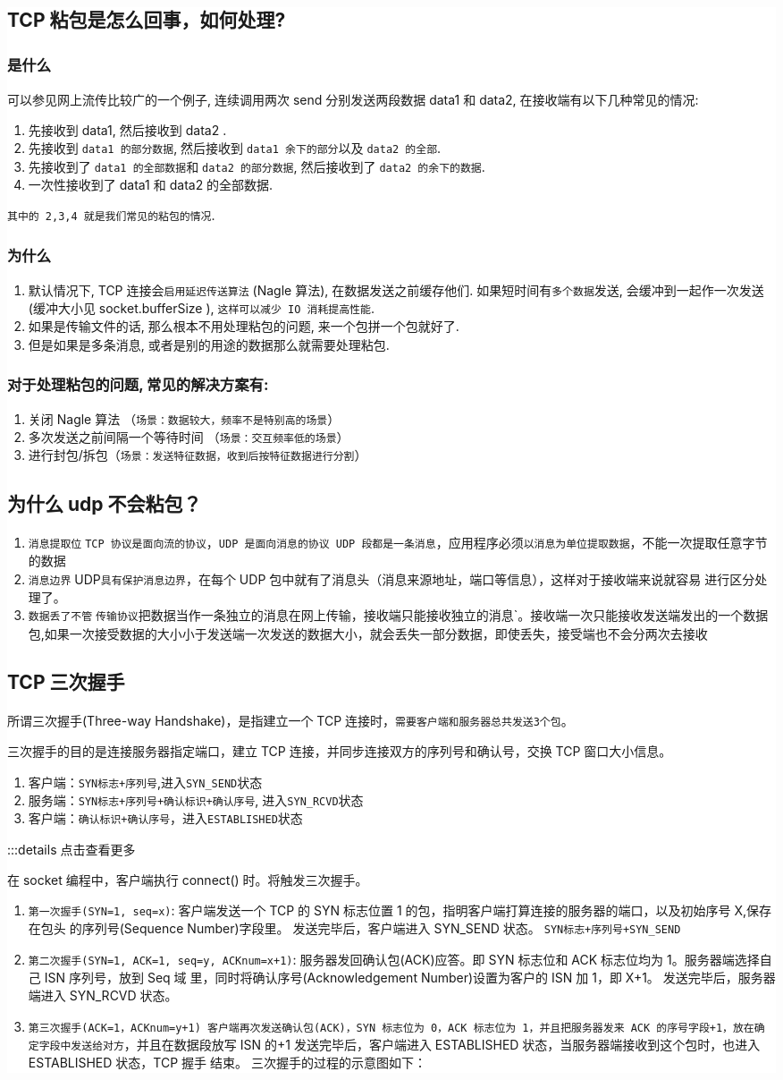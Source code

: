 ## TCP 粘包是怎么回事，如何处理?

### 是什么

可以参⻅⽹上流传⽐较⼴的⼀个例⼦, 连续调⽤两次 send 分别发送两段数据 data1 和 data2, 在接收端有以下⼏种常⻅的情况:

1. 先接收到 data1, 然后接收到 data2 .
2. 先接收到 `data1 的部分数据`, 然后接收到 `data1 余下的部分`以及 `data2 的全部`.
3. 先接收到了 `data1 的全部数据`和 `data2 的部分数据`, 然后接收到了 `data2 的余下的数据`.
4. ⼀次性接收到了 data1 和 data2 的全部数据.

`其中的 2,3,4 就是我们常⻅的粘包的情况`.

### 为什么

1. 默认情况下, TCP 连接会`启⽤延迟传送算法` (Nagle 算法), 在数据发送之前缓存他们. 如果短时间有`多个数据`发送, 会缓冲到⼀起作⼀次发送 (缓冲⼤⼩⻅ socket.bufferSize ), `这样可以减少 IO 消耗提⾼性能`.
2. 如果是传输⽂件的话, 那么根本不⽤处理粘包的问题, 来⼀个包拼⼀个包就好了.
3. 但是如果是多条消息, 或者是别的⽤途的数据那么就需要处理粘包.

### 对于处理粘包的问题, 常⻅的解决⽅案有:

1. 关闭 Nagle 算法 （`场景：数据较大，频率不是特别高的场景`）
2. 多次发送之前间隔⼀个等待时间 （`场景：交互频率低的场景`）
3. 进⾏封包/拆包（`场景：发送特征数据，收到后按特征数据进行分割`）

## 为什么 udp 不会粘包？

1. `消息提取位` `TCP 协议是⾯向流的协议`，`UDP 是⾯向消息的协议 UDP 段都是⼀条消息`，应⽤程序必须`以消息为单位提取数据`，不能⼀次提取任意字节的数据
2. `消息边界` UDP`具有保护消息边界`，在每个 UDP 包中就有了消息头（消息来源地址，端⼝等信息），这样对于接收端来说就容易 进⾏区分处理了。
3. `数据丢了不管` `传输协议`把数据当作⼀条独⽴的消息在⽹上传输，接收端只能接收独⽴的消息`。接收端⼀次只能接收发送端发出的⼀个数据包,如果⼀次接受数据的⼤⼩⼩于发送端⼀次发送的数据⼤⼩，就会丢失⼀部分数据，即使丢失，接受端也不会分两次去接收

## TCP 三次握手

所谓三次握⼿(Three-way Handshake)，是指建⽴⼀个 TCP 连接时，`需要客户端和服务器总共发送3个包`。

三次握⼿的⽬的是连接服务器指定端⼝，建⽴ TCP 连接，并同步连接双⽅的序列号和确认号，交换 TCP 窗⼝⼤⼩信息。

1. 客户端：`SYN标志+序列号`,进入`SYN_SEND`状态
2. 服务端：`SYN标志+序列号+确认标识+确认序号`, 进入`SYN_RCVD`状态
3. 客户端：`确认标识+确认序号`，进入`ESTABLISHED`状态

:::details 点击查看更多

在 socket 编程中，客户端执⾏ connect() 时。将触发三次握⼿。

1. `第⼀次握⼿(SYN=1, seq=x)`: 客户端发送⼀个 TCP 的 SYN 标志位置 1 的包，指明客户端打算连接的服务器的端⼝，以及初始序号 X,保存在包头 的序列号(Sequence Number)字段⾥。 发送完毕后，客户端进⼊ SYN_SEND 状态。 `SYN标志+序列号+SYN_SEND`

2. `第⼆次握⼿(SYN=1, ACK=1, seq=y, ACKnum=x+1)`: 服务器发回确认包(ACK)应答。即 SYN 标志位和 ACK 标志位均为 1。服务器端选择⾃⼰ ISN 序列号，放到 Seq 域 ⾥，同时将确认序号(Acknowledgement Number)设置为客户的 ISN 加 1，即 X+1。 发送完毕后，服务器端进⼊ SYN_RCVD 状态。

3. `第三次握⼿(ACK=1，ACKnum=y+1) 客户端再次发送确认包(ACK)，SYN 标志位为 0，ACK 标志位为 1，并且把服务器发来 ACK 的序号字段+1，放在确 定字段中发送给对⽅`，并且在数据段放写 ISN 的+1 发送完毕后，客户端进⼊ ESTABLISHED 状态，当服务器端接收到这个包时，也进⼊ ESTABLISHED 状态，TCP 握⼿ 结束。 三次握⼿的过程的示意图如下：
